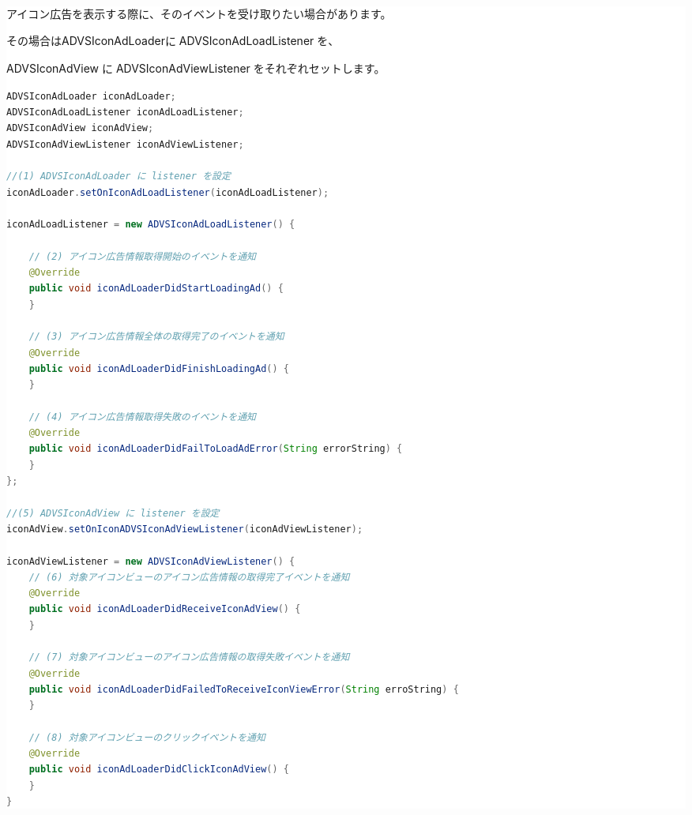 アイコン広告を表示する際に、そのイベントを受け取りたい場合があります。

その場合はADVSIconAdLoaderに ADVSIconAdLoadListener を、

ADVSIconAdView に ADVSIconAdViewListener をそれぞれセットします。

```Java
ADVSIconAdLoader iconAdLoader;
ADVSIconAdLoadListener iconAdLoadListener;
ADVSIconAdView iconAdView;
ADVSIconAdViewListener iconAdViewListener;

//(1) ADVSIconAdLoader に listener を設定
iconAdLoader.setOnIconAdLoadListener(iconAdLoadListener);

iconAdLoadListener = new ADVSIconAdLoadListener() {

	// (2) アイコン広告情報取得開始のイベントを通知
	@Override
	public void iconAdLoaderDidStartLoadingAd() {
	}

	// (3) アイコン広告情報全体の取得完了のイベントを通知
	@Override
	public void iconAdLoaderDidFinishLoadingAd() {
	}

	// (4) アイコン広告情報取得失敗のイベントを通知
	@Override
	public void iconAdLoaderDidFailToLoadAdError(String errorString) {
	}
};

//(5) ADVSIconAdView に listener を設定
iconAdView.setOnIconADVSIconAdViewListener(iconAdViewListener);

iconAdViewListener = new ADVSIconAdViewListener() {
	// (6) 対象アイコンビューのアイコン広告情報の取得完了イベントを通知
	@Override
	public void iconAdLoaderDidReceiveIconAdView() {
	}

	// (7) 対象アイコンビューのアイコン広告情報の取得失敗イベントを通知
	@Override
	public void iconAdLoaderDidFailedToReceiveIconViewError(String erroString) {
	}

	// (8) 対象アイコンビューのクリックイベントを通知
	@Override
	public void iconAdLoaderDidClickIconAdView() {
	}
}
```
